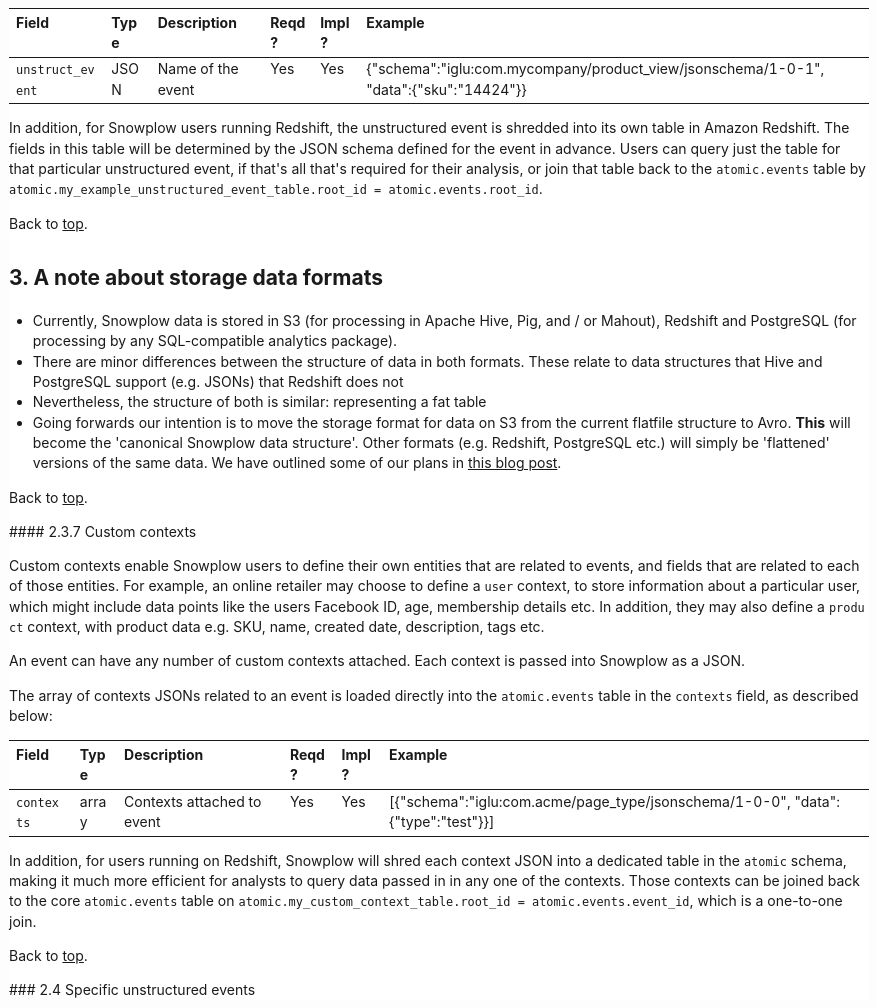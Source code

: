 | **Field**        | **Type** | **Description** | **Reqd?** | **Impl?** | **Example**    |
|:-----------------|:---------|:----------------|:----------|:----------|:---------------|
| `unstruct_event` | JSON     | Name of the event | Yes     | Yes       | {"schema":"iglu:com.mycompany/product_view/jsonschema/1-0-1", "data":{"sku":"14424"}} |

In addition, for Snowplow users running Redshift, the unstructured event is shredded into its own table in Amazon Redshift. The fields in this table will be determined by the JSON schema defined for the event in advance. Users can query just the table for that particular unstructured event, if that's all that's required for their analysis, or join that table back to the `atomic.events` table by `atomic.my_example_unstructured_event_table.root_id = atomic.events.root_id`.

Back to [top](#top).

## 3. A note about storage data formats

* Currently, Snowplow data is stored in S3 (for processing in Apache Hive, Pig, and / or Mahout), Redshift and PostgreSQL (for processing by any SQL-compatible analytics package).
* There are minor differences between the structure of data in both formats. These relate to data structures that Hive and PostgreSQL support (e.g. JSONs) that Redshift does not
* Nevertheless, the structure of both is similar: representing a fat table
* Going forwards our intention is to move the storage format for data on S3 from the current flatfile structure to Avro. **This** will become the 'canonical Snowplow data structure'. Other formats (e.g. Redshift, PostgreSQL etc.) will simply be 'flattened' versions of the same data. We have outlined some of our plans in [this blog post][avro-blog-post].

Back to [top](#top).

<a name="customcontexts" />
#### 2.3.7 Custom contexts

Custom contexts enable Snowplow users to define their own entities that are related to events, and fields that are related to each of those entities. For example, an online retailer may choose to define a `user` context, to store information about a particular user, which might include data points like the users Facebook ID, age, membership details etc. In addition, they may also define a `product` context, with product data e.g. SKU, name, created date, description, tags etc. 

An event can have any number of custom contexts attached. Each context is passed into Snowplow as a JSON.

The array of contexts JSONs related to an event is loaded directly into the `atomic.events` table in the `contexts` field, as described below:

| **Field**       | **Type** | **Description** | **Reqd?** | **Impl?** | **Example**    |
|:----------------|:---------|:----------------|:----------|:----------|:---------------|
| `contexts`   | array     | Contexts attached to event | Yes     | Yes       | [{"schema":"iglu:com.acme/page_type/jsonschema/1-0-0", "data":{"type":"test"}}] |

In addition, for users running on Redshift, Snowplow will shred each context JSON into a dedicated table in the `atomic` schema, making it much more efficient for analysts to query data passed in in any one of the contexts. Those contexts can be joined back to the core `atomic.events` table on `atomic.my_custom_context_table.root_id = atomic.events.event_id`, which is a one-to-one join.

Back to [top](#top).

<a name="specific-unstruct" />
### 2.4 Specific unstructured events


[shredding]: https://github.com/snowplow/snowplow/wiki/Shredding
[avro-blog-post]: http://snowplowanalytics.com/blog/2013/02/04/help-us-build-out-the-snowplow-event-model/
[json-schema]: http://json-schema.org/
[snowplow-schemas]: https://github.com/snowplow/iglu-central/tree/master/schemas/com.snowplowanalytics.snowplow